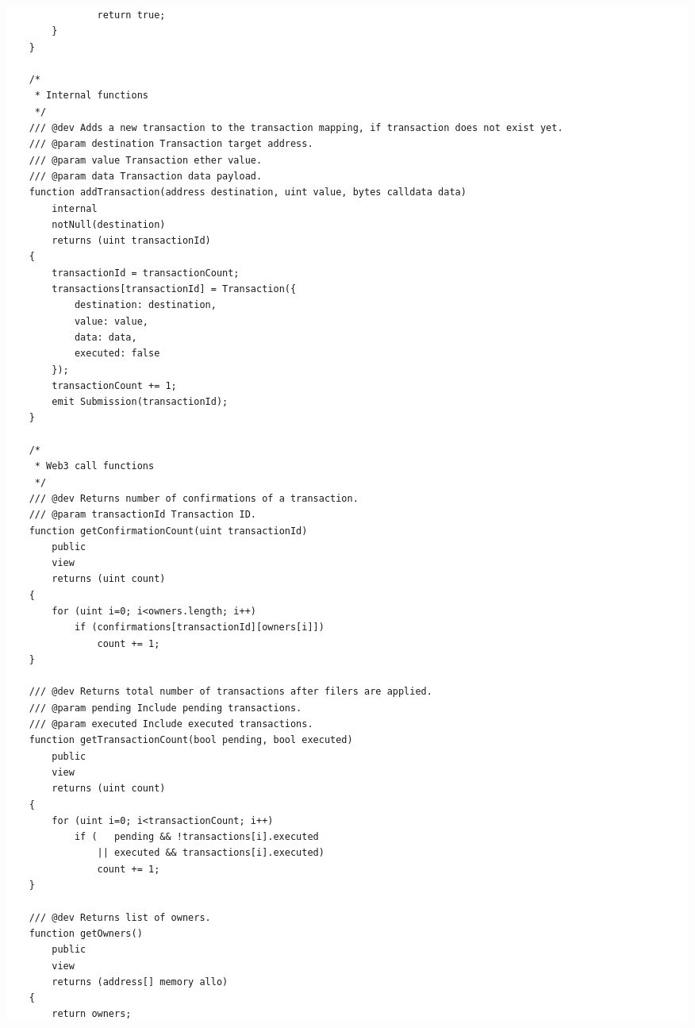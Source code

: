 ```solidity
                return true;
        }
    }

    /*
     * Internal functions
     */
    /// @dev Adds a new transaction to the transaction mapping, if transaction does not exist yet.
    /// @param destination Transaction target address.
    /// @param value Transaction ether value.
    /// @param data Transaction data payload.
    function addTransaction(address destination, uint value, bytes calldata data)
        internal
        notNull(destination)
        returns (uint transactionId)
    {
        transactionId = transactionCount;
        transactions[transactionId] = Transaction({
            destination: destination,
            value: value,
            data: data,
            executed: false
        });
        transactionCount += 1;
        emit Submission(transactionId);
    }

    /*
     * Web3 call functions
     */
    /// @dev Returns number of confirmations of a transaction.
    /// @param transactionId Transaction ID.
    function getConfirmationCount(uint transactionId)
        public
        view
        returns (uint count)
    {
        for (uint i=0; i<owners.length; i++)
            if (confirmations[transactionId][owners[i]])
                count += 1;
    }

    /// @dev Returns total number of transactions after filers are applied.
    /// @param pending Include pending transactions.
    /// @param executed Include executed transactions.
    function getTransactionCount(bool pending, bool executed)
        public
        view
        returns (uint count)
    {
        for (uint i=0; i<transactionCount; i++)
            if (   pending && !transactions[i].executed
                || executed && transactions[i].executed)
                count += 1;
    }

    /// @dev Returns list of owners.
    function getOwners()
        public
        view
        returns (address[] memory allo)
    {
        return owners;
```